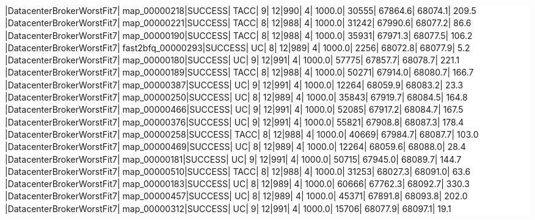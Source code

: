 |DatacenterBrokerWorstFit7|          map_00000218|SUCCESS|  TACC|   9|       12|990|        4|    1000.0|      30555|  67864.6|   68074.1|   209.5
|DatacenterBrokerWorstFit7|          map_00000221|SUCCESS|  TACC|   8|       12|988|        4|    1000.0|      31242|  67990.6|   68077.2|    86.6
|DatacenterBrokerWorstFit7|          map_00000190|SUCCESS|  TACC|   8|       12|988|        4|    1000.0|      35931|  67971.3|   68077.5|   106.2
|DatacenterBrokerWorstFit7|     fast2bfq_00000293|SUCCESS|    UC|   8|       12|989|        4|    1000.0|       2256|  68072.8|   68077.9|     5.2
|DatacenterBrokerWorstFit7|          map_00000180|SUCCESS|    UC|   9|       12|991|        4|    1000.0|      57775|  67857.7|   68078.7|   221.1
|DatacenterBrokerWorstFit7|          map_00000189|SUCCESS|  TACC|   8|       12|988|        4|    1000.0|      50271|  67914.0|   68080.7|   166.7
|DatacenterBrokerWorstFit7|          map_00000387|SUCCESS|    UC|   9|       12|991|        4|    1000.0|      12264|  68059.9|   68083.2|    23.3
|DatacenterBrokerWorstFit7|          map_00000250|SUCCESS|    UC|   8|       12|989|        4|    1000.0|      35843|  67919.7|   68084.5|   164.8
|DatacenterBrokerWorstFit7|          map_00000466|SUCCESS|    UC|   9|       12|991|        4|    1000.0|      52085|  67917.2|   68084.7|   167.5
|DatacenterBrokerWorstFit7|          map_00000376|SUCCESS|    UC|   9|       12|991|        4|    1000.0|      55821|  67908.8|   68087.3|   178.4
|DatacenterBrokerWorstFit7|          map_00000258|SUCCESS|  TACC|   8|       12|988|        4|    1000.0|      40669|  67984.7|   68087.7|   103.0
|DatacenterBrokerWorstFit7|          map_00000469|SUCCESS|    UC|   8|       12|989|        4|    1000.0|      12264|  68059.6|   68088.0|    28.4
|DatacenterBrokerWorstFit7|          map_00000181|SUCCESS|    UC|   9|       12|991|        4|    1000.0|      50715|  67945.0|   68089.7|   144.7
|DatacenterBrokerWorstFit7|          map_00000510|SUCCESS|  TACC|   8|       12|988|        4|    1000.0|      31253|  68027.3|   68091.0|    63.6
|DatacenterBrokerWorstFit7|          map_00000183|SUCCESS|    UC|   8|       12|989|        4|    1000.0|      60666|  67762.3|   68092.7|   330.3
|DatacenterBrokerWorstFit7|          map_00000457|SUCCESS|    UC|   8|       12|989|        4|    1000.0|      45371|  67891.8|   68093.8|   202.0
|DatacenterBrokerWorstFit7|          map_00000312|SUCCESS|    UC|   9|       12|991|        4|    1000.0|      15706|  68077.9|   68097.1|    19.1
